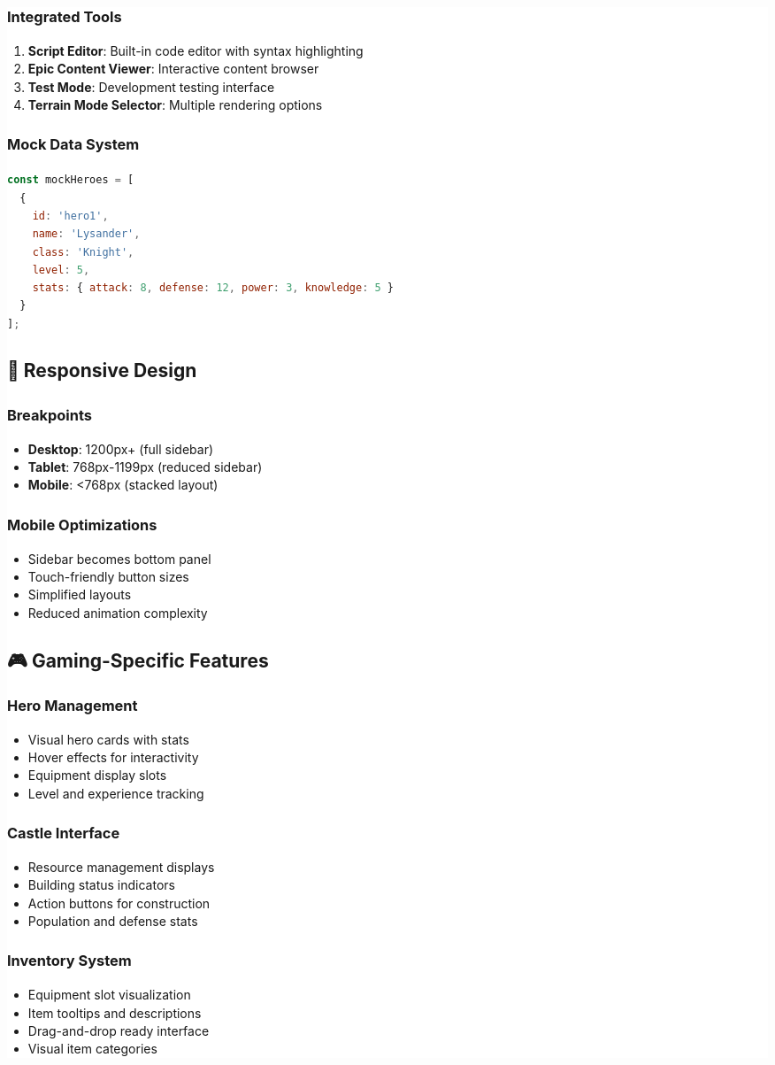 ### **Integrated Tools**
1. **Script Editor**: Built-in code editor with syntax highlighting
2. **Epic Content Viewer**: Interactive content browser
3. **Test Mode**: Development testing interface
4. **Terrain Mode Selector**: Multiple rendering options

### **Mock Data System**
```javascript
const mockHeroes = [
  {
    id: 'hero1',
    name: 'Lysander',
    class: 'Knight',
    level: 5,
    stats: { attack: 8, defense: 12, power: 3, knowledge: 5 }
  }
];
```

## 📱 Responsive Design

### **Breakpoints**
- **Desktop**: 1200px+ (full sidebar)
- **Tablet**: 768px-1199px (reduced sidebar)
- **Mobile**: <768px (stacked layout)

### **Mobile Optimizations**
- Sidebar becomes bottom panel
- Touch-friendly button sizes
- Simplified layouts
- Reduced animation complexity

## 🎮 Gaming-Specific Features

### **Hero Management**
- Visual hero cards with stats
- Hover effects for interactivity
- Equipment display slots
- Level and experience tracking

### **Castle Interface**
- Resource management displays
- Building status indicators
- Action buttons for construction
- Population and defense stats

### **Inventory System**
- Equipment slot visualization
- Item tooltips and descriptions
- Drag-and-drop ready interface
- Visual item categories
